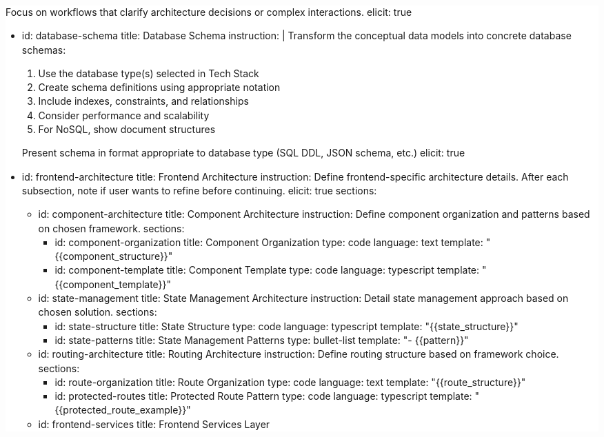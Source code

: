   Focus on workflows that clarify architecture decisions or complex interactions.
  elicit: true

- id: database-schema
  title: Database Schema
  instruction: |
  Transform the conceptual data models into concrete database schemas:
  1. Use the database type(s) selected in Tech Stack
  2. Create schema definitions using appropriate notation
  3. Include indexes, constraints, and relationships
  4. Consider performance and scalability
  5. For NoSQL, show document structures

  Present schema in format appropriate to database type (SQL DDL, JSON schema, etc.)
  elicit: true

- id: frontend-architecture
  title: Frontend Architecture
  instruction: Define frontend-specific architecture details. After each subsection, note if user wants to refine before continuing.
  elicit: true
  sections:
  - id: component-architecture
    title: Component Architecture
    instruction: Define component organization and patterns based on chosen framework.
    sections:
    - id: component-organization
      title: Component Organization
      type: code
      language: text
      template: "{{component_structure}}"
    - id: component-template
      title: Component Template
      type: code
      language: typescript
      template: "{{component_template}}"
  - id: state-management
    title: State Management Architecture
    instruction: Detail state management approach based on chosen solution.
    sections:
    - id: state-structure
      title: State Structure
      type: code
      language: typescript
      template: "{{state_structure}}"
    - id: state-patterns
      title: State Management Patterns
      type: bullet-list
      template: "- {{pattern}}"
  - id: routing-architecture
    title: Routing Architecture
    instruction: Define routing structure based on framework choice.
    sections:
    - id: route-organization
      title: Route Organization
      type: code
      language: text
      template: "{{route_structure}}"
    - id: protected-routes
      title: Protected Route Pattern
      type: code
      language: typescript
      template: "{{protected_route_example}}"
  - id: frontend-services
    title: Frontend Services Layer